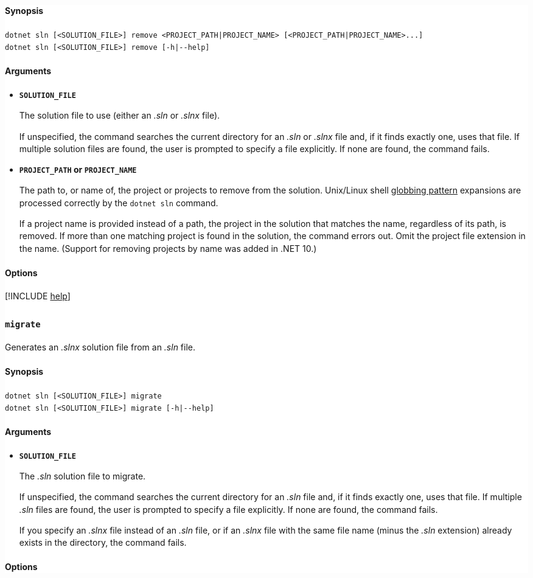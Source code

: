 #### Synopsis

```dotnetcli
dotnet sln [<SOLUTION_FILE>] remove <PROJECT_PATH|PROJECT_NAME> [<PROJECT_PATH|PROJECT_NAME>...]
dotnet sln [<SOLUTION_FILE>] remove [-h|--help]
```

#### Arguments

- **`SOLUTION_FILE`**

  The solution file to use (either an *.sln* or *.slnx* file).

  If unspecified, the command searches the current directory for an *.sln* or *.slnx* file and, if it finds exactly one, uses that file. If multiple solution files are found, the user is prompted to specify a file explicitly. If none are found, the command fails.

- **`PROJECT_PATH` or `PROJECT_NAME`**

  The path to, or name of, the project or projects to remove from the solution. Unix/Linux shell [globbing pattern](https://en.wikipedia.org/wiki/Glob_(programming)) expansions are processed correctly by the `dotnet sln` command.

  If a project name is provided instead of a path, the project in the solution that matches the name, regardless of its path, is removed. If more than one matching project is found in the solution, the command errors out. Omit the project file extension in the name. (Support for removing projects by name was added in .NET 10.)

#### Options

[!INCLUDE [help](../../../includes/cli-help.md)]

### `migrate`

Generates an *.slnx* solution file from an *.sln* file.

#### Synopsis

```dotnetcli
dotnet sln [<SOLUTION_FILE>] migrate
dotnet sln [<SOLUTION_FILE>] migrate [-h|--help]
```

#### Arguments

- **`SOLUTION_FILE`**

  The *.sln* solution file to migrate.

  If unspecified, the command searches the current directory for an *.sln* file and, if it finds exactly one, uses that file. If multiple *.sln* files are found, the user is prompted to specify a file explicitly. If none are found, the command fails.

  If you specify an *.slnx* file instead of an *.sln* file, or if an *.slnx* file with the same file name (minus the *.sln* extension) already exists in the directory, the command fails.

#### Options
